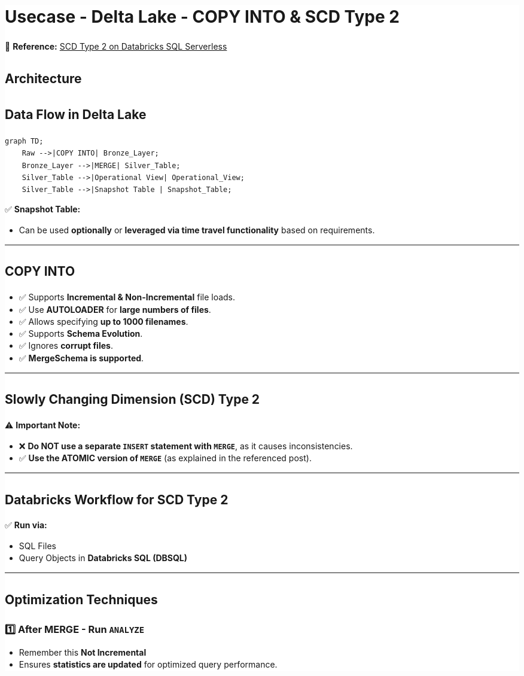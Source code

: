 # **Usecase - Delta Lake - COPY INTO & SCD Type 2**  

🔗 **Reference:** [SCD Type 2 on Databricks SQL Serverless](https://medium.com/dbsql-sme-engineering/scd-2-warehousing-design-pattern-on-databricks-sql-serverless-9a817756745a)  

## **Architecture**  
## **Data Flow in Delta Lake**  

```mermaid
graph TD;
    Raw -->|COPY INTO| Bronze_Layer;
    Bronze_Layer -->|MERGE| Silver_Table;
    Silver_Table -->|Operational View| Operational_View;
    Silver_Table -->|Snapshot Table | Snapshot_Table;
```

✅ **Snapshot Table:**  
- Can be used **optionally** or **leveraged via time travel functionality** based on requirements.  

---

## **COPY INTO**  
- ✅ Supports **Incremental & Non-Incremental** file loads.  
- ✅ Use **AUTOLOADER** for **large numbers of files**.  
- ✅ Allows specifying **up to 1000 filenames**.  
- ✅ Supports **Schema Evolution**.  
- ✅ Ignores **corrupt files**.  
- ✅ **MergeSchema is supported**.  

---

## **Slowly Changing Dimension (SCD) Type 2**  
⚠️ **Important Note:**  
- ❌ **Do NOT use a separate `INSERT` statement with `MERGE`**, as it causes inconsistencies.  
- ✅ **Use the ATOMIC version of `MERGE`** (as explained in the referenced post).  

---

## **Databricks Workflow for SCD Type 2**  
✅ **Run via:**  
- SQL Files  
- Query Objects in **Databricks SQL (DBSQL)**  

---

## **Optimization Techniques**  

### **1️⃣ After MERGE - Run `ANALYZE`**  
- Remember this **Not Incremental**  
- Ensures **statistics are updated** for optimized query performance.  
